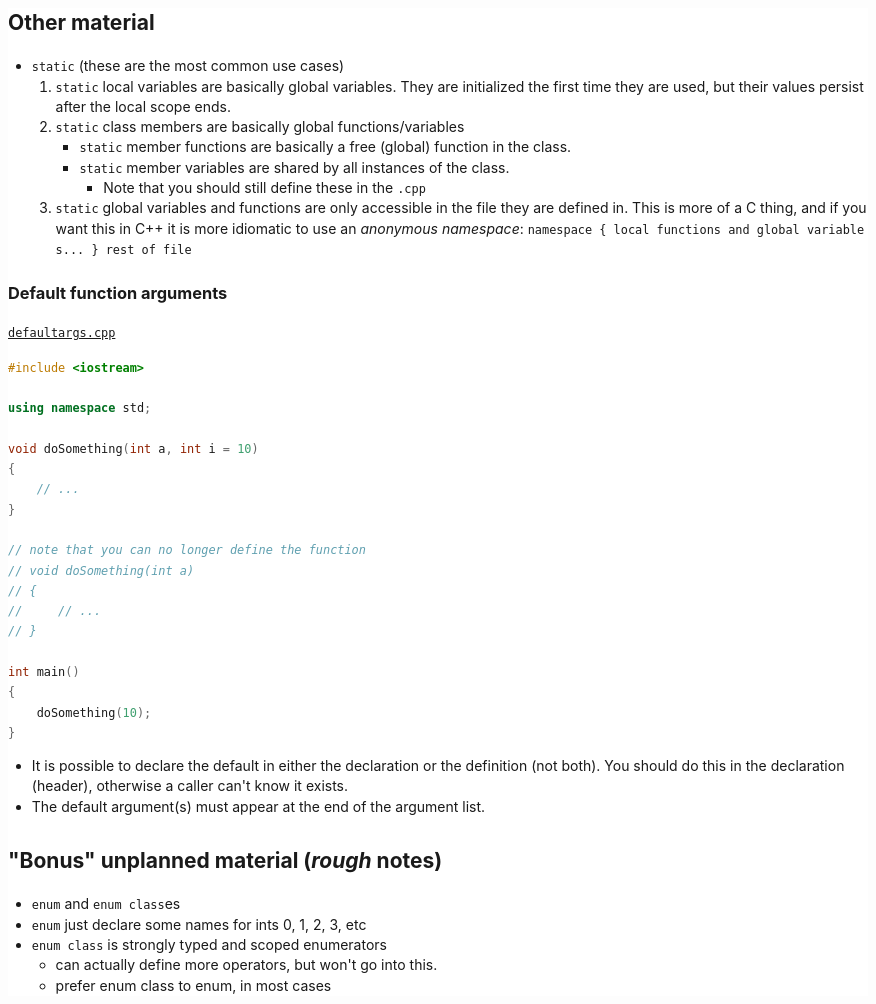 ## Other material

- `static` (these are the most common use cases)
  1. `static` local variables are basically global variables. They are initialized the first time they are used, but their values persist after the local scope ends.
  2. `static` class members are basically global functions/variables
	 - `static` member functions are basically a free (global) function in the class.
	 - `static` member variables are shared by all instances of the class.
	   - Note that you should still define these in the `.cpp`
  3. `static` global variables and functions are only accessible in the file they are defined in. This is more of a C thing, and if you want this in C++ it is more idiomatic to use an _anonymous namespace_: `namespace { local functions and global variables... } rest of file`

### Default function arguments


[`defaultargs.cpp`](defaultargs.cpp)
```c++
#include <iostream>

using namespace std;

void doSomething(int a, int i = 10)
{
    // ...
}

// note that you can no longer define the function
// void doSomething(int a)
// {
//     // ...
// }

int main()
{
    doSomething(10);
}

```

- It is possible to declare the default in either the declaration or the definition (not both). You should do this in the declaration (header), otherwise a caller can't know it exists.
- The default argument(s) must appear at the end of the argument list.

## "Bonus" unplanned material (_rough_ notes)
- `enum` and `enum class`es
- `enum` just declare some names for ints 0, 1, 2, 3, etc
- `enum class` is strongly typed and scoped enumerators
  - can actually define more operators, but won't go into this.
  - prefer enum class to enum, in most cases
